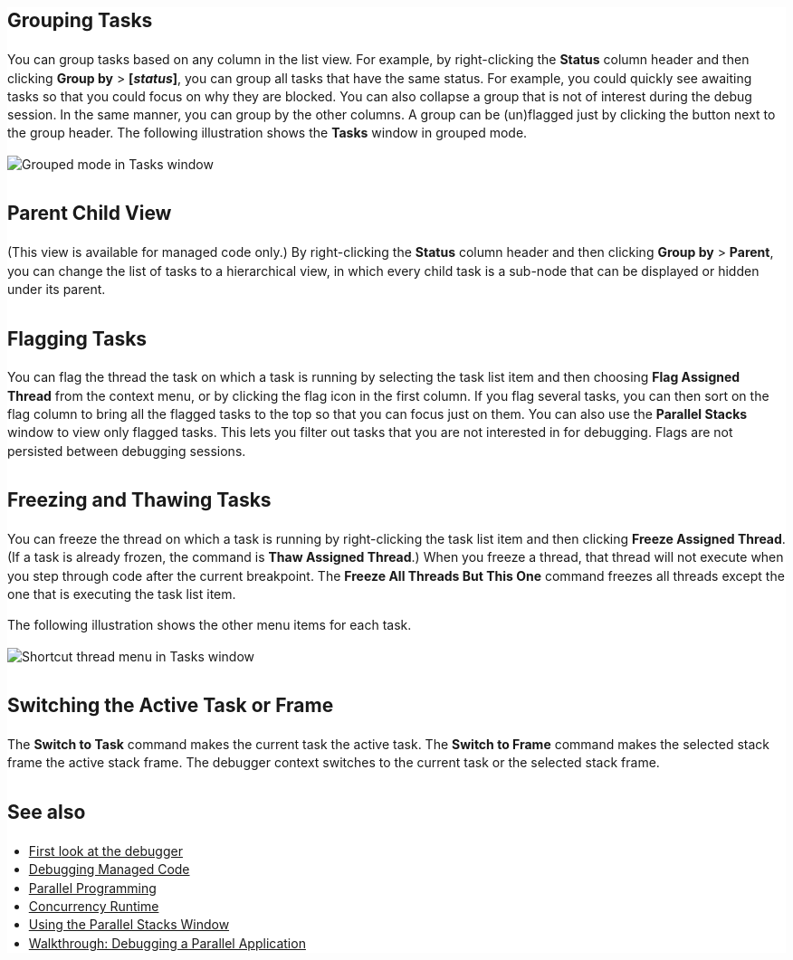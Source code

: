 ## Grouping Tasks
 You can group tasks based on any column in the list view. For example, by right-clicking the **Status** column header and then clicking **Group by** > **[*status*]**, you can group all tasks that have the same status. For example, you could quickly see awaiting tasks so that you could focus on why they are blocked. You can also collapse a group that is not of interest during the debug session. In the same manner, you can group by the other columns. A group can be (un)flagged just by clicking the button next to the group header. The following illustration shows the **Tasks** window in grouped mode.

 ![Grouped mode in Tasks window](../debugger/media/parallel_tasks_groupedmode.png "Parallel_Tasks_GroupedMode")

## Parent Child View
 (This view is available for managed code only.) By right-clicking the **Status** column header and then clicking **Group by** > **Parent**, you can change the list of tasks to a hierarchical view, in which every child task is a sub-node that can be displayed or hidden under its parent.

## Flagging Tasks
 You can flag the thread the task on which a task is running by selecting the task list item and then choosing **Flag Assigned Thread** from the context menu, or by clicking the flag icon in the first column. If you flag several tasks, you can then sort on the flag column to bring all the flagged tasks to the top so that you can focus just on them. You can also use the **Parallel Stacks** window to view only flagged tasks. This lets you filter out tasks that you are not interested in for debugging. Flags are not persisted between debugging sessions.

## Freezing and Thawing Tasks
 You can freeze the thread on which a task is running by right-clicking the task list item and then clicking **Freeze Assigned Thread**. (If a task is already frozen, the command is **Thaw Assigned Thread**.) When you freeze a thread, that thread will not execute when you step through code after the current breakpoint. The **Freeze All Threads But This One** command freezes all threads except the one that is executing the task list item.

 The following illustration shows the other menu items for each task.

 ![Shortcut thread menu in Tasks window](../debugger/media/parallel_tasks_contextmenu2.png "Parallel_Tasks_ContextMenu2")

## Switching the Active Task or Frame

The **Switch to Task** command makes the current task the active task. The **Switch to Frame** command makes the selected stack frame the active stack frame. The debugger context switches to the current task or the selected stack frame.

## See also

- [First look at the debugger](../debugger/debugger-feature-tour.md)
- [Debugging Managed Code](../debugger/debugging-managed-code.md)
- [Parallel Programming](/dotnet/standard/parallel-programming/index)
- [Concurrency Runtime](/cpp/parallel/concrt/concurrency-runtime)
- [Using the Parallel Stacks Window](../debugger/using-the-parallel-stacks-window.md)
- [Walkthrough: Debugging a Parallel Application](../debugger/walkthrough-debugging-a-parallel-application.md)